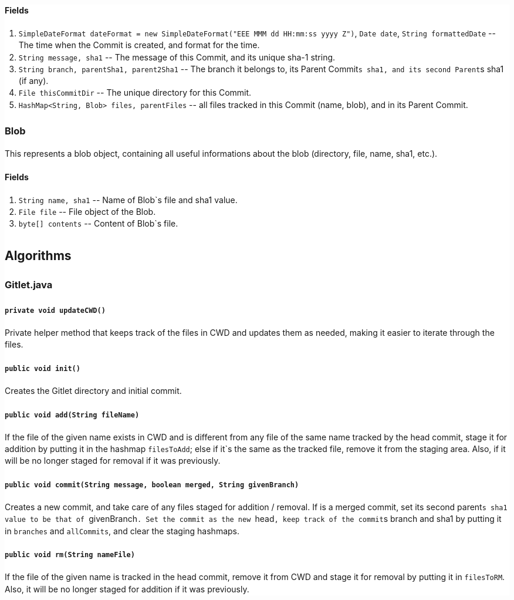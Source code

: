 #### Fields

1. `SimpleDateFormat dateFormat = new SimpleDateFormat("EEE MMM dd HH:mm:ss yyyy Z")`, `Date date`, `String formattedDate` -- The time when the Commit is created, and format for the time.
2. `String message, sha1` -- The message of this Commit, and its unique sha-1 string.
3. `String branch, parentSha1, parent2Sha1` -- The branch it belongs to, its Parent Commit`s sha1, and its second Parent`s sha1 (if any).
4. `File thisCommitDir` -- The unique directory for this Commit.
5. `HashMap<String, Blob> files, parentFiles` -- all files tracked in this Commit (name, blob), and in its Parent Commit.


### Blob

This represents a blob object, containing all useful informations about the blob (directory, file, name, sha1, etc.).

#### Fields

1. `String name, sha1` -- Name of Blob`s file and sha1 value.
2. `File file` -- File object of the Blob.
3. `byte[] contents` -- Content of Blob`s file.

## Algorithms

### Gitlet.java

#### `private void updateCWD()`

Private helper method that keeps track of the files in CWD and updates them as needed, making it easier to iterate through the files.

#### `public void init()`

Creates the Gitlet directory and initial commit.

#### `public void add(String fileName)`

If the file of the given name exists in CWD and is different from any file of the same name tracked by the head commit, stage it for addition by putting it in the hashmap `filesToAdd`; else if it`s the same as the tracked file, remove it from the staging area. Also, if it will be no longer staged for removal if it was previously.

#### `public void commit(String message, boolean merged, String givenBranch)`

Creates a new commit, and take care of any files staged for addition / removal. If is a merged commit, set its second parent`s sha1 value to be that of `givenBranch`. Set the commit as the new `head`, keep track of the commit`s branch and sha1 by putting it in `branches` and `allCommits`, and clear the staging hashmaps.

#### `public void rm(String nameFile)`

If the file of the given name is tracked in the head commit, remove it from CWD and stage it for removal by putting it in `filesToRM`. Also, it will be no longer staged for addition if it was previously.
